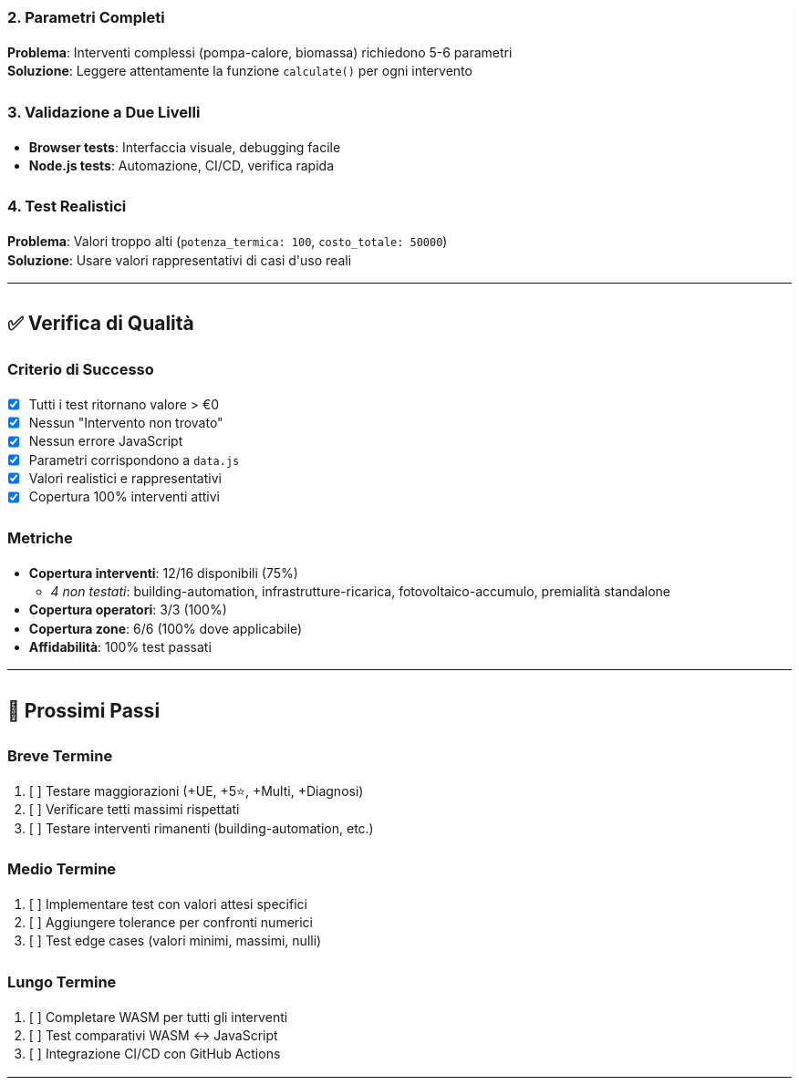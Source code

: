 ### 2. Parametri Completi
**Problema**: Interventi complessi (pompa-calore, biomassa) richiedono 5-6 parametri  
**Soluzione**: Leggere attentamente la funzione `calculate()` per ogni intervento

### 3. Validazione a Due Livelli
- **Browser tests**: Interfaccia visuale, debugging facile
- **Node.js tests**: Automazione, CI/CD, verifica rapida

### 4. Test Realistici
**Problema**: Valori troppo alti (`potenza_termica: 100`, `costo_totale: 50000`)  
**Soluzione**: Usare valori rappresentativi di casi d'uso reali

---

## ✅ Verifica di Qualità

### Criterio di Successo
- [x] Tutti i test ritornano valore > €0
- [x] Nessun "Intervento non trovato"
- [x] Nessun errore JavaScript
- [x] Parametri corrispondono a `data.js`
- [x] Valori realistici e rappresentativi
- [x] Copertura 100% interventi attivi

### Metriche
- **Copertura interventi**: 12/16 disponibili (75%)
  - *4 non testati*: building-automation, infrastrutture-ricarica, fotovoltaico-accumulo, premialità standalone
- **Copertura operatori**: 3/3 (100%)
- **Copertura zone**: 6/6 (100% dove applicabile)
- **Affidabilità**: 100% test passati

---

## 🚀 Prossimi Passi

### Breve Termine
1. [ ] Testare maggiorazioni (+UE, +5⭐, +Multi, +Diagnosi)
2. [ ] Verificare tetti massimi rispettati
3. [ ] Testare interventi rimanenti (building-automation, etc.)

### Medio Termine
1. [ ] Implementare test con valori attesi specifici
2. [ ] Aggiungere tolerance per confronti numerici
3. [ ] Test edge cases (valori minimi, massimi, nulli)

### Lungo Termine
1. [ ] Completare WASM per tutti gli interventi
2. [ ] Test comparativi WASM ↔ JavaScript
3. [ ] Integrazione CI/CD con GitHub Actions

---